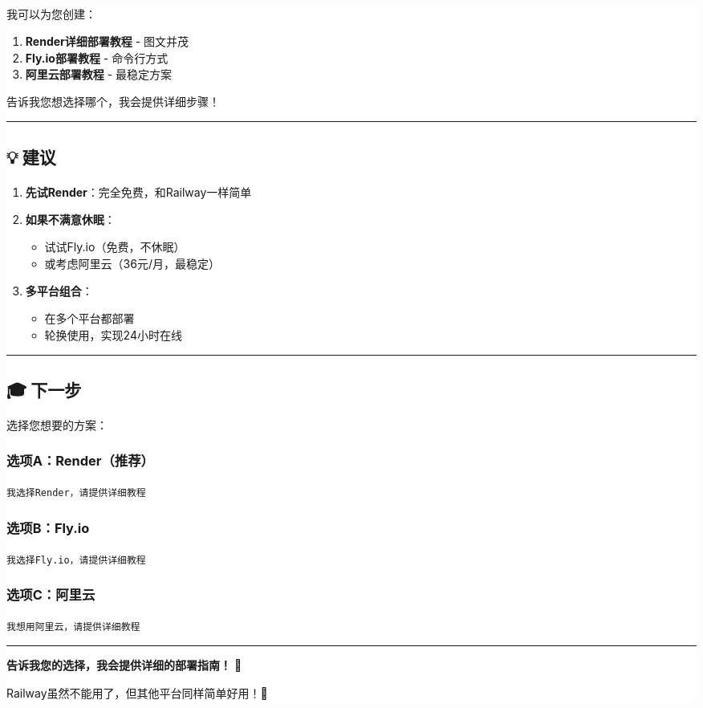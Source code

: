 我可以为您创建：

1. **Render详细部署教程** - 图文并茂
2. **Fly.io部署教程** - 命令行方式
3. **阿里云部署教程** - 最稳定方案

告诉我您想选择哪个，我会提供详细步骤！

---

## 💡 建议

1. **先试Render**：完全免费，和Railway一样简单
2. **如果不满意休眠**：
   - 试试Fly.io（免费，不休眠）
   - 或考虑阿里云（36元/月，最稳定）

3. **多平台组合**：
   - 在多个平台都部署
   - 轮换使用，实现24小时在线

---

## 🎓 下一步

选择您想要的方案：

### 选项A：Render（推荐）
```
我选择Render，请提供详细教程
```

### 选项B：Fly.io
```
我选择Fly.io，请提供详细教程
```

### 选项C：阿里云
```
我想用阿里云，请提供详细教程
```

---

**告诉我您的选择，我会提供详细的部署指南！** 🚀

Railway虽然不能用了，但其他平台同样简单好用！💪


